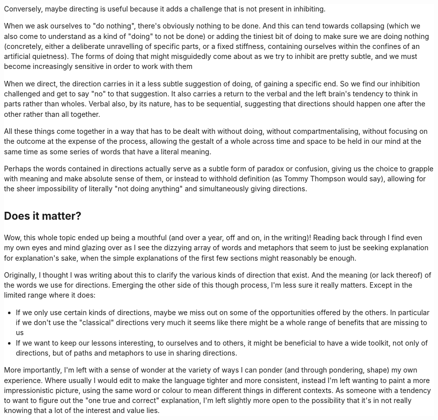 Conversely, maybe directing is useful because it adds a challenge that is not present in inhibiting. 

When we ask ourselves to "do nothing", there's obviously nothing to be done. And this can tend towards collapsing (which we also come to understand as a kind of "doing" to not be done) or adding the tiniest bit of doing to make sure we are doing nothing (concretely, either a deliberate unravelling of specific parts, or a fixed stiffness, containing ourselves within the confines of an artificial quietness). The forms of doing that might misguidedly come about as we try to inhibit are pretty subtle, and we must become increasingly sensitive in order to work with them

When we direct, the direction carries in it a less subtle suggestion of doing, of gaining a specific end. So we find our inhibition challenged and get to say "no" to that suggestion. It also carries a return to the verbal and the left brain's tendency to think in parts rather than wholes. Verbal also, by its nature, has to be sequential, suggesting that directions should happen one after the other rather than all together.

All these things come together in a way that has to be dealt with without doing, without compartmentalising, without focusing on the outcome at the expense of the process, allowing the gestalt of a whole across time and space to be held in our mind at the same time as some series of words that have a literal meaning.

Perhaps the words contained in directions actually serve as a subtle form of paradox or confusion, giving us the choice to grapple with meaning and make absolute sense of them, or instead to withhold definition (as Tommy Thompson would say), allowing for the sheer impossibility of literally "not doing anything" and simultaneously giving directions.

## Does it matter?

Wow, this whole topic ended up being a mouthful (and over a year, off and on, in the writing)! Reading back through I find even my own eyes and mind glazing over as I see the dizzying array of words and metaphors that seem to just be seeking explanation for explanation's sake, when the simple explanations of the first few sections might reasonably be enough.

Originally, I thought I was writing about this to clarify the various kinds of direction that exist. And the meaning (or lack thereof) of the words we use for directions. Emerging the other side of this though process, I'm less sure it really matters. Except in the limited range where it does: 

- If we only use certain kinds of directions, maybe we miss out on some of the opportunities offered by the others. In particular if we don't use the "classical" directions very much it seems like there might be a whole range of benefits that are missing to us
- If we want to keep our lessons interesting, to ourselves and to others, it might be beneficial to have a wide toolkit, not only of directions, but of paths and metaphors to use in sharing directions.

More importantly, I'm left with a sense of wonder at the variety of ways I can ponder (and through pondering, shape) my own experience. Where usually I would edit to make the language tighter and more consistent, instead I'm left wanting to paint a more impressionistic picture, using the same word or colour to mean different things in different contexts. As someone with a tendency to want to figure out the "one true and correct" explanation, I'm left slightly more open to the possibility that it's in not really knowing that a lot of the interest and value lies. 
